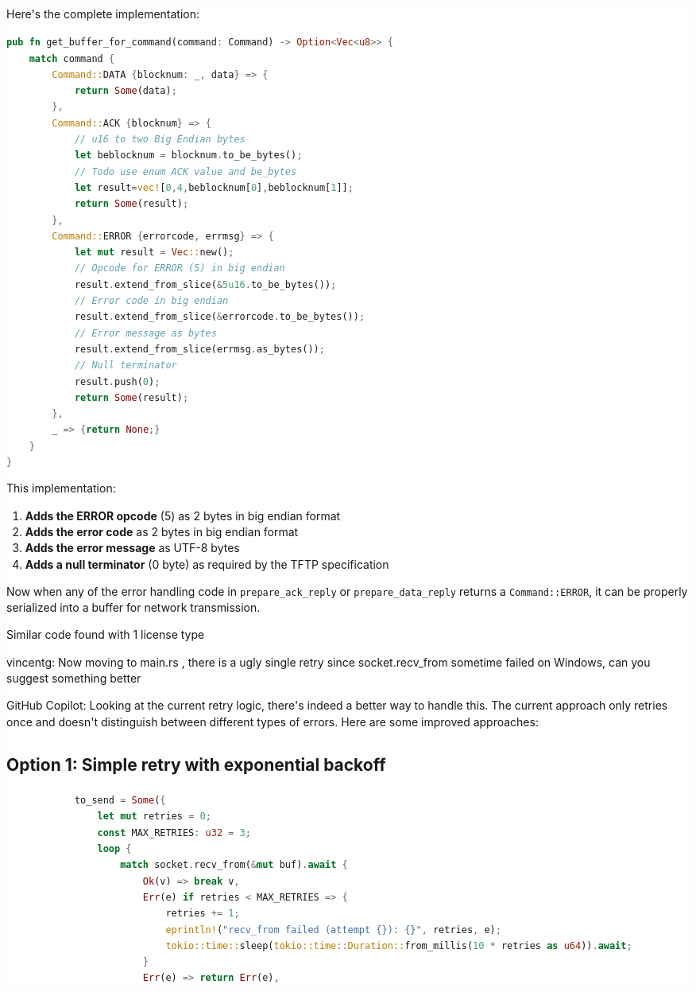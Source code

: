 Here's the complete implementation:

````rust
pub fn get_buffer_for_command(command: Command) -> Option<Vec<u8>> {
    match command {
        Command::DATA {blocknum: _, data} => {
            return Some(data);
        },
        Command::ACK {blocknum} => {
            // u16 to two Big Endian bytes
            let beblocknum = blocknum.to_be_bytes();
            // Todo use enum ACK value and be_bytes
            let result=vec![0,4,beblocknum[0],beblocknum[1]];
            return Some(result);
        },
        Command::ERROR {errorcode, errmsg} => {
            let mut result = Vec::new();
            // Opcode for ERROR (5) in big endian
            result.extend_from_slice(&5u16.to_be_bytes());
            // Error code in big endian
            result.extend_from_slice(&errorcode.to_be_bytes());
            // Error message as bytes
            result.extend_from_slice(errmsg.as_bytes());
            // Null terminator
            result.push(0);
            return Some(result);
        },
        _ => {return None;}
    }
}
````

This implementation:

1. **Adds the ERROR opcode** (5) as 2 bytes in big endian format
2. **Adds the error code** as 2 bytes in big endian format
3. **Adds the error message** as UTF-8 bytes
4. **Adds a null terminator** (0 byte) as required by the TFTP specification

Now when any of the error handling code in `prepare_ack_reply` or `prepare_data_reply` returns a `Command::ERROR`, it can be properly serialized into a buffer for network transmission.

Similar code found with 1 license type

vincentg: Now moving to main.rs , there is a ugly single retry since socket.recv_from sometime failed on Windows, can you suggest something better

GitHub Copilot: Looking at the current retry logic, there's indeed a better way to handle this. The current approach only retries once and doesn't distinguish between different types of errors. Here are some improved approaches:

## Option 1: Simple retry with exponential backoff

````rust
            to_send = Some({
                let mut retries = 0;
                const MAX_RETRIES: u32 = 3;
                loop {
                    match socket.recv_from(&mut buf).await {
                        Ok(v) => break v,
                        Err(e) if retries < MAX_RETRIES => {
                            retries += 1;
                            eprintln!("recv_from failed (attempt {}): {}", retries, e);
                            tokio::time::sleep(tokio::time::Duration::from_millis(10 * retries as u64)).await;
                        }
                        Err(e) => return Err(e),
````